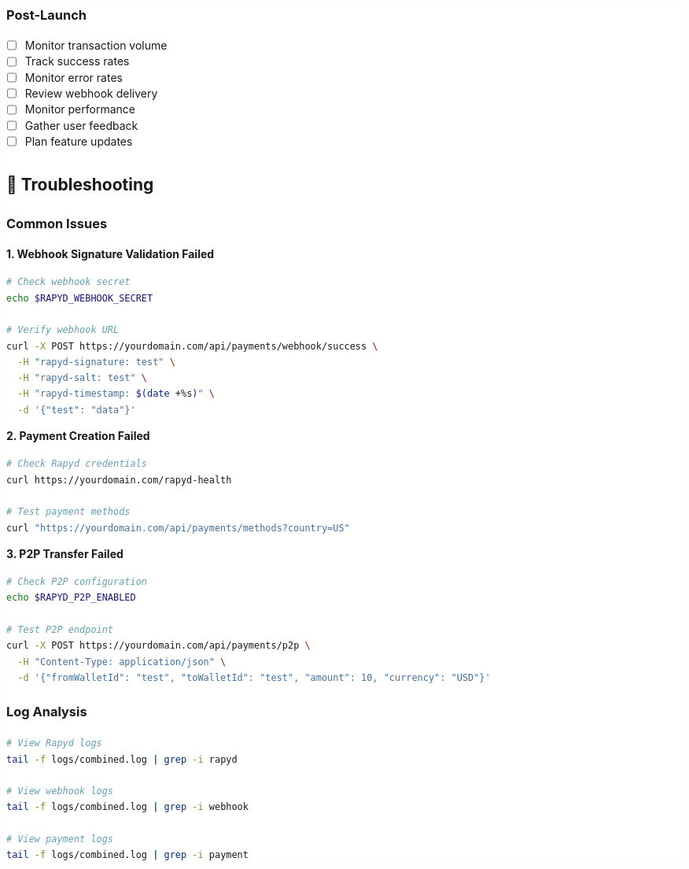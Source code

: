 ### Post-Launch
- [ ] Monitor transaction volume
- [ ] Track success rates
- [ ] Monitor error rates
- [ ] Review webhook delivery
- [ ] Monitor performance
- [ ] Gather user feedback
- [ ] Plan feature updates

## 🚨 Troubleshooting

### Common Issues

**1. Webhook Signature Validation Failed**
```bash
# Check webhook secret
echo $RAPYD_WEBHOOK_SECRET

# Verify webhook URL
curl -X POST https://yourdomain.com/api/payments/webhook/success \
  -H "rapyd-signature: test" \
  -H "rapyd-salt: test" \
  -H "rapyd-timestamp: $(date +%s)" \
  -d '{"test": "data"}'
```

**2. Payment Creation Failed**
```bash
# Check Rapyd credentials
curl https://yourdomain.com/rapyd-health

# Test payment methods
curl "https://yourdomain.com/api/payments/methods?country=US"
```

**3. P2P Transfer Failed**
```bash
# Check P2P configuration
echo $RAPYD_P2P_ENABLED

# Test P2P endpoint
curl -X POST https://yourdomain.com/api/payments/p2p \
  -H "Content-Type: application/json" \
  -d '{"fromWalletId": "test", "toWalletId": "test", "amount": 10, "currency": "USD"}'
```

### Log Analysis

```bash
# View Rapyd logs
tail -f logs/combined.log | grep -i rapyd

# View webhook logs
tail -f logs/combined.log | grep -i webhook

# View payment logs
tail -f logs/combined.log | grep -i payment
```
